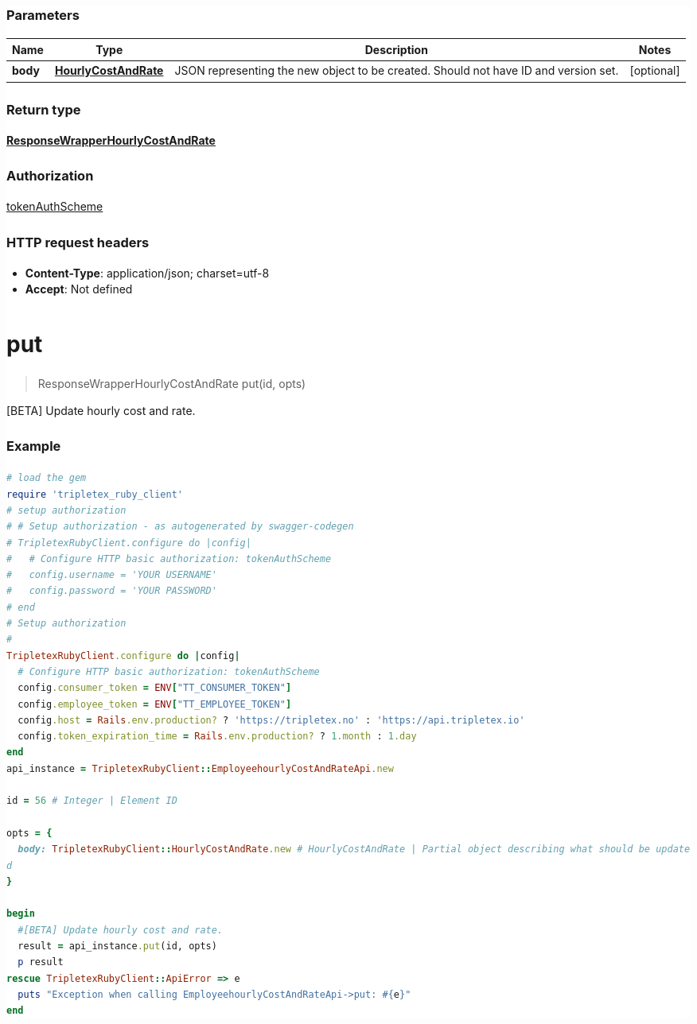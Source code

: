### Parameters

Name | Type | Description  | Notes
------------- | ------------- | ------------- | -------------
 **body** | [**HourlyCostAndRate**](HourlyCostAndRate.md)| JSON representing the new object to be created. Should not have ID and version set. | [optional] 

### Return type

[**ResponseWrapperHourlyCostAndRate**](ResponseWrapperHourlyCostAndRate.md)

### Authorization

[tokenAuthScheme](../README.md#tokenAuthScheme)

### HTTP request headers

 - **Content-Type**: application/json; charset=utf-8
 - **Accept**: Not defined



# **put**
> ResponseWrapperHourlyCostAndRate put(id, opts)

[BETA] Update hourly cost and rate. 



### Example
```ruby
# load the gem
require 'tripletex_ruby_client'
# setup authorization
# # Setup authorization - as autogenerated by swagger-codegen
# TripletexRubyClient.configure do |config|
#   # Configure HTTP basic authorization: tokenAuthScheme
#   config.username = 'YOUR USERNAME'
#   config.password = 'YOUR PASSWORD'
# end
# Setup authorization
# 
TripletexRubyClient.configure do |config|
  # Configure HTTP basic authorization: tokenAuthScheme
  config.consumer_token = ENV["TT_CONSUMER_TOKEN"]
  config.employee_token = ENV["TT_EMPLOYEE_TOKEN"]
  config.host = Rails.env.production? ? 'https://tripletex.no' : 'https://api.tripletex.io'
  config.token_expiration_time = Rails.env.production? ? 1.month : 1.day
end
api_instance = TripletexRubyClient::EmployeehourlyCostAndRateApi.new

id = 56 # Integer | Element ID

opts = { 
  body: TripletexRubyClient::HourlyCostAndRate.new # HourlyCostAndRate | Partial object describing what should be updated
}

begin
  #[BETA] Update hourly cost and rate. 
  result = api_instance.put(id, opts)
  p result
rescue TripletexRubyClient::ApiError => e
  puts "Exception when calling EmployeehourlyCostAndRateApi->put: #{e}"
end
```